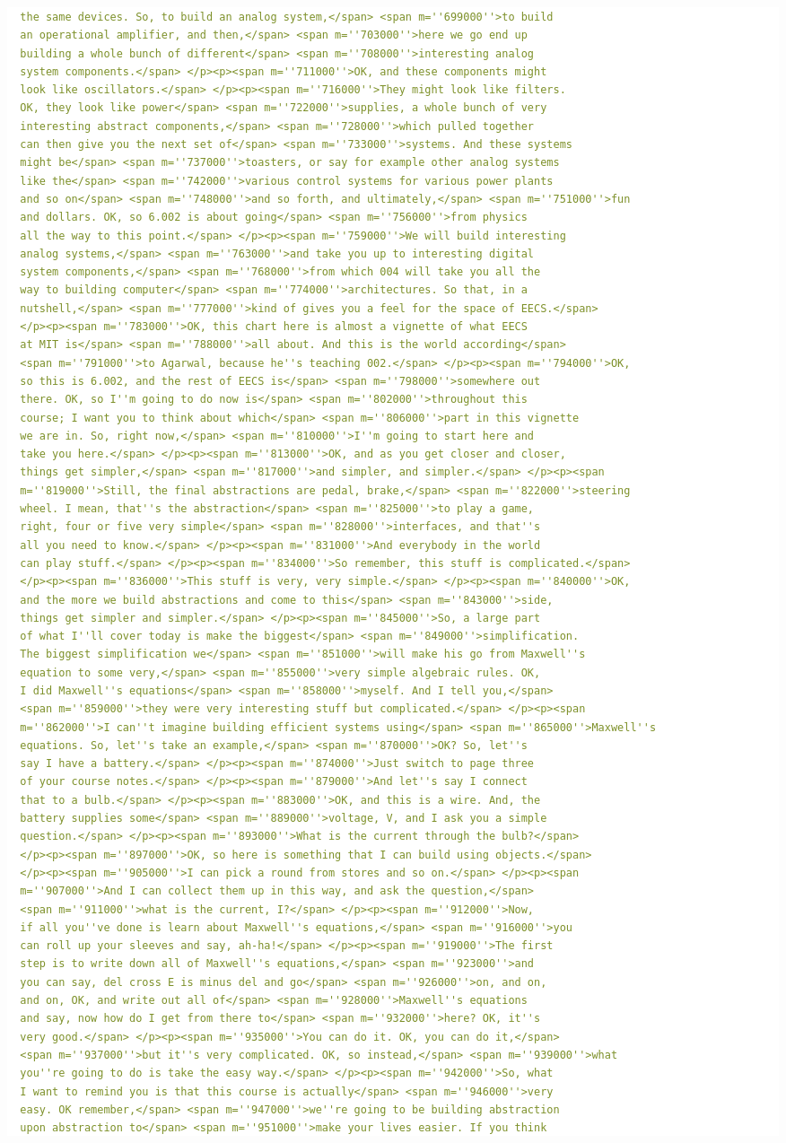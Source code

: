 ```yaml
  the same devices. So, to build an analog system,</span> <span m=''699000''>to build
  an operational amplifier, and then,</span> <span m=''703000''>here we go end up
  building a whole bunch of different</span> <span m=''708000''>interesting analog
  system components.</span> </p><p><span m=''711000''>OK, and these components might
  look like oscillators.</span> </p><p><span m=''716000''>They might look like filters.
  OK, they look like power</span> <span m=''722000''>supplies, a whole bunch of very
  interesting abstract components,</span> <span m=''728000''>which pulled together
  can then give you the next set of</span> <span m=''733000''>systems. And these systems
  might be</span> <span m=''737000''>toasters, or say for example other analog systems
  like the</span> <span m=''742000''>various control systems for various power plants
  and so on</span> <span m=''748000''>and so forth, and ultimately,</span> <span m=''751000''>fun
  and dollars. OK, so 6.002 is about going</span> <span m=''756000''>from physics
  all the way to this point.</span> </p><p><span m=''759000''>We will build interesting
  analog systems,</span> <span m=''763000''>and take you up to interesting digital
  system components,</span> <span m=''768000''>from which 004 will take you all the
  way to building computer</span> <span m=''774000''>architectures. So that, in a
  nutshell,</span> <span m=''777000''>kind of gives you a feel for the space of EECS.</span>
  </p><p><span m=''783000''>OK, this chart here is almost a vignette of what EECS
  at MIT is</span> <span m=''788000''>all about. And this is the world according</span>
  <span m=''791000''>to Agarwal, because he''s teaching 002.</span> </p><p><span m=''794000''>OK,
  so this is 6.002, and the rest of EECS is</span> <span m=''798000''>somewhere out
  there. OK, so I''m going to do now is</span> <span m=''802000''>throughout this
  course; I want you to think about which</span> <span m=''806000''>part in this vignette
  we are in. So, right now,</span> <span m=''810000''>I''m going to start here and
  take you here.</span> </p><p><span m=''813000''>OK, and as you get closer and closer,
  things get simpler,</span> <span m=''817000''>and simpler, and simpler.</span> </p><p><span
  m=''819000''>Still, the final abstractions are pedal, brake,</span> <span m=''822000''>steering
  wheel. I mean, that''s the abstraction</span> <span m=''825000''>to play a game,
  right, four or five very simple</span> <span m=''828000''>interfaces, and that''s
  all you need to know.</span> </p><p><span m=''831000''>And everybody in the world
  can play stuff.</span> </p><p><span m=''834000''>So remember, this stuff is complicated.</span>
  </p><p><span m=''836000''>This stuff is very, very simple.</span> </p><p><span m=''840000''>OK,
  and the more we build abstractions and come to this</span> <span m=''843000''>side,
  things get simpler and simpler.</span> </p><p><span m=''845000''>So, a large part
  of what I''ll cover today is make the biggest</span> <span m=''849000''>simplification.
  The biggest simplification we</span> <span m=''851000''>will make his go from Maxwell''s
  equation to some very,</span> <span m=''855000''>very simple algebraic rules. OK,
  I did Maxwell''s equations</span> <span m=''858000''>myself. And I tell you,</span>
  <span m=''859000''>they were very interesting stuff but complicated.</span> </p><p><span
  m=''862000''>I can''t imagine building efficient systems using</span> <span m=''865000''>Maxwell''s
  equations. So, let''s take an example,</span> <span m=''870000''>OK? So, let''s
  say I have a battery.</span> </p><p><span m=''874000''>Just switch to page three
  of your course notes.</span> </p><p><span m=''879000''>And let''s say I connect
  that to a bulb.</span> </p><p><span m=''883000''>OK, and this is a wire. And, the
  battery supplies some</span> <span m=''889000''>voltage, V, and I ask you a simple
  question.</span> </p><p><span m=''893000''>What is the current through the bulb?</span>
  </p><p><span m=''897000''>OK, so here is something that I can build using objects.</span>
  </p><p><span m=''905000''>I can pick a round from stores and so on.</span> </p><p><span
  m=''907000''>And I can collect them up in this way, and ask the question,</span>
  <span m=''911000''>what is the current, I?</span> </p><p><span m=''912000''>Now,
  if all you''ve done is learn about Maxwell''s equations,</span> <span m=''916000''>you
  can roll up your sleeves and say, ah-ha!</span> </p><p><span m=''919000''>The first
  step is to write down all of Maxwell''s equations,</span> <span m=''923000''>and
  you can say, del cross E is minus del and go</span> <span m=''926000''>on, and on,
  and on, OK, and write out all of</span> <span m=''928000''>Maxwell''s equations
  and say, now how do I get from there to</span> <span m=''932000''>here? OK, it''s
  very good.</span> </p><p><span m=''935000''>You can do it. OK, you can do it,</span>
  <span m=''937000''>but it''s very complicated. OK, so instead,</span> <span m=''939000''>what
  you''re going to do is take the easy way.</span> </p><p><span m=''942000''>So, what
  I want to remind you is that this course is actually</span> <span m=''946000''>very
  easy. OK remember,</span> <span m=''947000''>we''re going to be building abstraction
  upon abstraction to</span> <span m=''951000''>make your lives easier. If you think
```